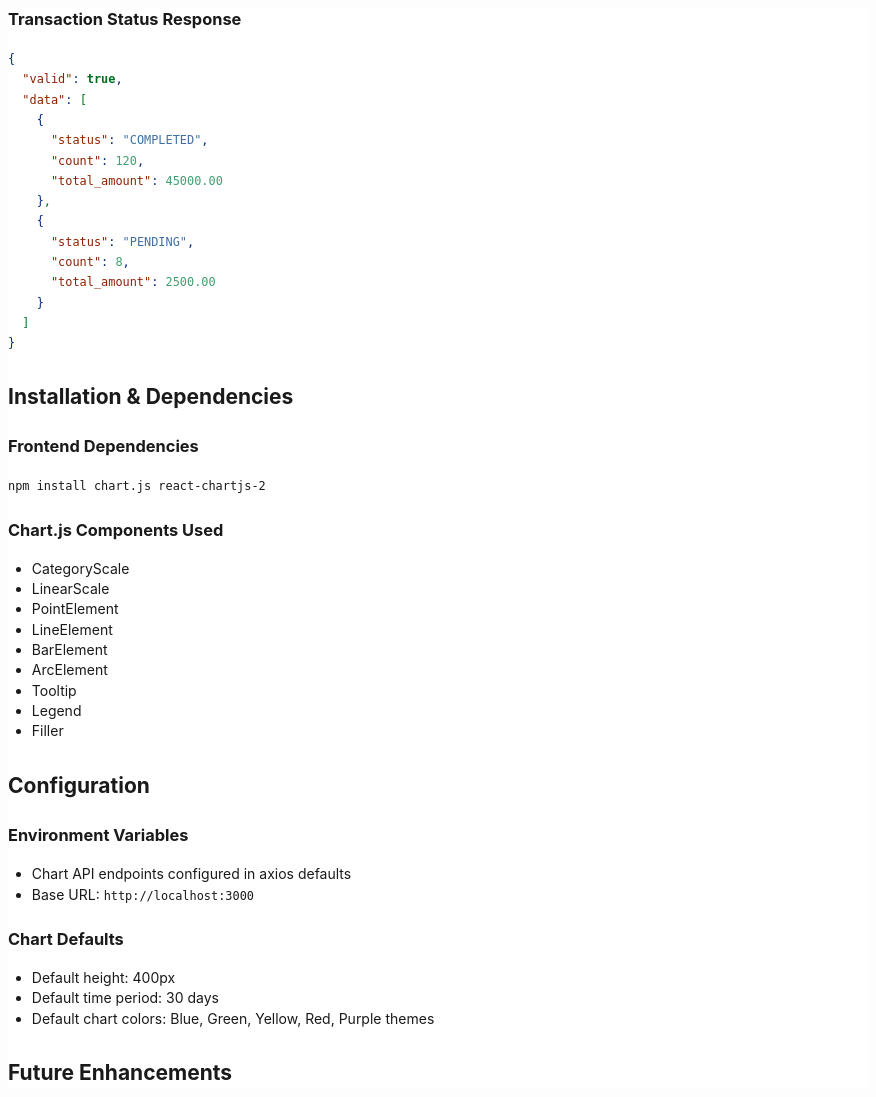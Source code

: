 ### Transaction Status Response
```json
{
  "valid": true,
  "data": [
    {
      "status": "COMPLETED",
      "count": 120,
      "total_amount": 45000.00
    },
    {
      "status": "PENDING",
      "count": 8,
      "total_amount": 2500.00
    }
  ]
}
```

## Installation & Dependencies

### Frontend Dependencies
```bash
npm install chart.js react-chartjs-2
```

### Chart.js Components Used
- CategoryScale
- LinearScale
- PointElement
- LineElement
- BarElement
- ArcElement
- Tooltip
- Legend
- Filler

## Configuration

### Environment Variables
- Chart API endpoints configured in axios defaults
- Base URL: `http://localhost:3000`

### Chart Defaults
- Default height: 400px
- Default time period: 30 days
- Default chart colors: Blue, Green, Yellow, Red, Purple themes

## Future Enhancements
